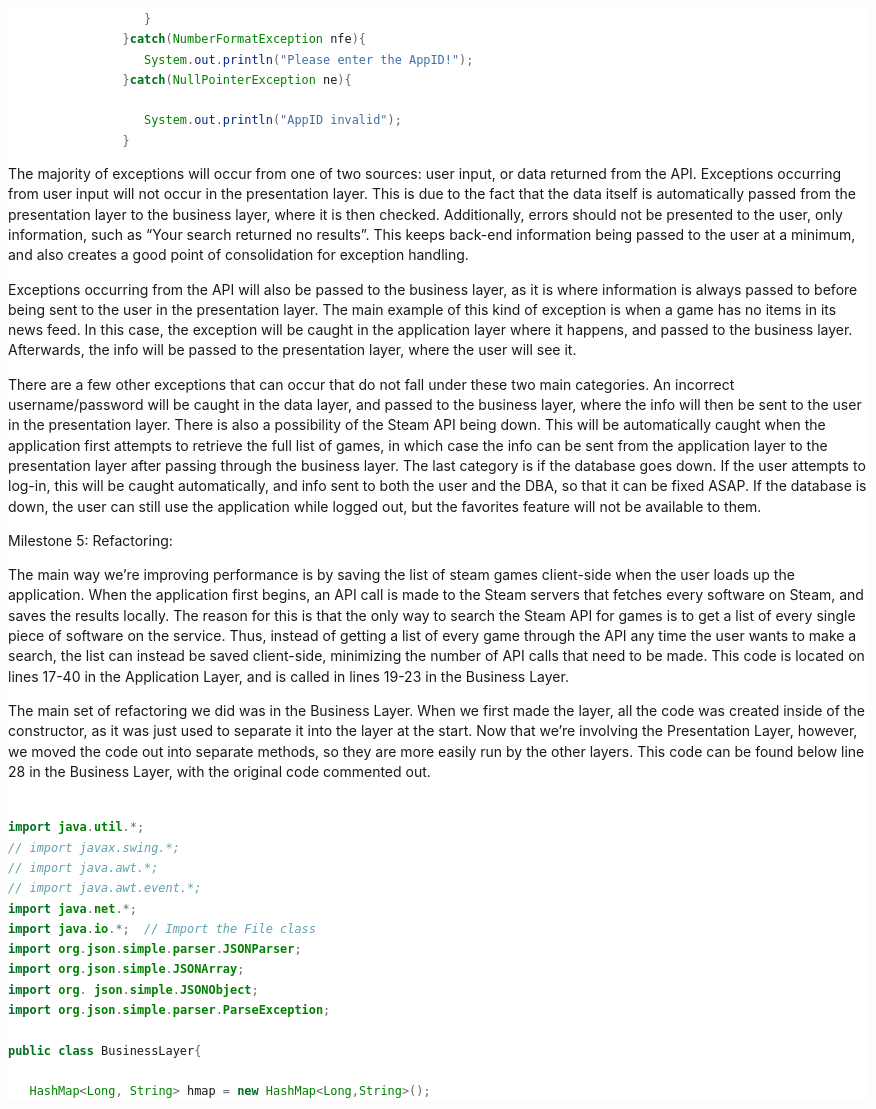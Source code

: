 ```java
                   }
                }catch(NumberFormatException nfe){
                   System.out.println("Please enter the AppID!");
                }catch(NullPointerException ne){
               
                   System.out.println("AppID invalid");
                }

```

The majority of exceptions will occur from one of two sources: user input, or data returned from the API. Exceptions occurring from user input will not occur in the presentation layer. This is due to the fact that the data itself is automatically passed from the presentation layer to the business layer, where it is then checked. Additionally, errors should not be presented to the user, only information, such as “Your search returned no results”. This keeps back-end information being passed to the user at a minimum, and also creates a good point of consolidation for exception handling.

Exceptions occurring from the API will also be passed to the business layer, as it is where information is always passed to before being sent to the user in the presentation layer. The main example of this kind of exception is when a game has no items in its news feed. In this case, the exception will be caught in the application layer where it happens, and passed to the business layer. Afterwards, the info will be passed to the presentation layer, where the user will see it.

There are a few other exceptions that can occur that do not fall under these two main categories. An incorrect username/password will be caught in the data layer, and passed to the business layer, where the info will then be sent to the user in the presentation layer. There is also a possibility of the Steam API being down. This will be automatically caught when the application first attempts to retrieve the full list of games, in which case the info can be sent from the application layer to the presentation layer after passing through the business layer. The last category is if the database goes down. If the user attempts to log-in, this will be caught automatically, and info sent to both the user and the DBA, so that it can be fixed ASAP. If the database is down, the user can still use the application while logged out, but the favorites feature will not be available to them.


Milestone 5: Refactoring:

The main way we’re improving performance is by saving the list of steam games client-side when the user loads up the application. When the application first begins, an API call is made to the Steam servers that fetches every software on Steam, and saves the results locally. The reason for this is that the only way to search the Steam API for games is to get a list of every single piece of software on the service. Thus, instead of getting a list of every game through the API any time the user wants to make a search, the list can instead be saved client-side, minimizing the number of API calls that need to be made. This code is located on lines 17-40 in the Application Layer, and is called in lines 19-23 in the Business Layer.

The main set of refactoring we did was in the Business Layer. When we first made the layer, all the code was created inside of the constructor, as it was just used to separate it into the layer at the start. Now that we’re involving the Presentation Layer, however, we moved the code out into separate methods, so they are more easily run by the other layers. This code can be found below line 28 in the Business Layer, with the original code commented out.

```java

import java.util.*;
// import javax.swing.*;
// import java.awt.*;
// import java.awt.event.*;
import java.net.*;
import java.io.*;  // Import the File class
import org.json.simple.parser.JSONParser;
import org.json.simple.JSONArray;
import org. json.simple.JSONObject;
import org.json.simple.parser.ParseException;

public class BusinessLayer{

   HashMap<Long, String> hmap = new HashMap<Long,String>();
```